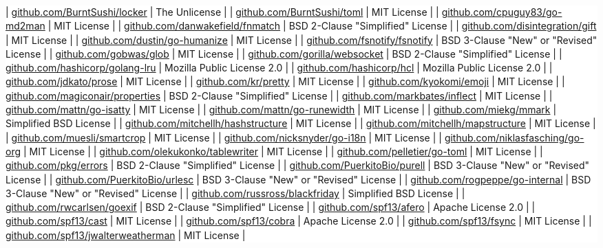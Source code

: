  | [github.com/BurntSushi/locker](https://github.com/BurntSushi/locker) | The Unlicense |
 | [github.com/BurntSushi/toml](https://github.com/BurntSushi/toml) | MIT License |
 | [github.com/cpuguy83/go-md2man](https://github.com/cpuguy83/go-md2man) | MIT License |
 | [github.com/danwakefield/fnmatch](https://github.com/danwakefield/fnmatch) | BSD 2-Clause "Simplified" License |
 | [github.com/disintegration/gift](https://github.com/disintegration/gift) | MIT License |
 | [github.com/dustin/go-humanize](https://github.com/dustin/go-humanize) | MIT License |
 | [github.com/fsnotify/fsnotify](https://github.com/fsnotify/fsnotify) | BSD 3-Clause "New" or "Revised" License |
 | [github.com/gobwas/glob](https://github.com/gobwas/glob) | MIT License |
 | [github.com/gorilla/websocket](https://github.com/gorilla/websocket) | BSD 2-Clause "Simplified" License |
 | [github.com/hashicorp/golang-lru](https://github.com/hashicorp/golang-lru) | Mozilla Public License 2.0 |
 | [github.com/hashicorp/hcl](https://github.com/hashicorp/hcl) | Mozilla Public License 2.0 |
 | [github.com/jdkato/prose](https://github.com/jdkato/prose) | MIT License |
 | [github.com/kr/pretty](https://github.com/kr/pretty) | MIT License |
 | [github.com/kyokomi/emoji](https://github.com/kyokomi/emoji) | MIT License |
 | [github.com/magiconair/properties](https://github.com/magiconair/properties) | BSD 2-Clause "Simplified" License |
 | [github.com/markbates/inflect](https://github.com/markbates/inflect) | MIT License |
 | [github.com/mattn/go-isatty](https://github.com/mattn/go-isatty) | MIT License |
 | [github.com/mattn/go-runewidth](https://github.com/mattn/go-runewidth) | MIT License |
 | [github.com/miekg/mmark](https://github.com/miekg/mmark) | Simplified BSD License |
 | [github.com/mitchellh/hashstructure](https://github.com/mitchellh/hashstructure) | MIT License |
 | [github.com/mitchellh/mapstructure](https://github.com/mitchellh/mapstructure) | MIT License |
 | [github.com/muesli/smartcrop](https://github.com/muesli/smartcrop) | MIT License |
 | [github.com/nicksnyder/go-i18n](https://github.com/nicksnyder/go-i18n) | MIT License |
 | [github.com/niklasfasching/go-org](https://github.com/niklasfasching/go-org) | MIT License |
 | [github.com/olekukonko/tablewriter](https://github.com/olekukonko/tablewriter) | MIT License |
 | [github.com/pelletier/go-toml](https://github.com/pelletier/go-toml) | MIT License |
 | [github.com/pkg/errors](https://github.com/pkg/errors) | BSD 2-Clause "Simplified" License |
 | [github.com/PuerkitoBio/purell](https://github.com/PuerkitoBio/purell) | BSD 3-Clause "New" or "Revised" License |
 | [github.com/PuerkitoBio/urlesc](https://github.com/PuerkitoBio/urlesc) | BSD 3-Clause "New" or "Revised" License |
 | [github.com/rogpeppe/go-internal](https://github.com/rogpeppe/go-internal) | BSD 3-Clause "New" or "Revised" License |
 | [github.com/russross/blackfriday](https://github.com/russross/blackfriday)  | Simplified BSD License |
 | [github.com/rwcarlsen/goexif](https://github.com/rwcarlsen/goexif) | BSD 2-Clause "Simplified" License |
 | [github.com/spf13/afero](https://github.com/spf13/afero) | Apache License 2.0 |
 | [github.com/spf13/cast](https://github.com/spf13/cast) | MIT License |
 | [github.com/spf13/cobra](https://github.com/spf13/cobra) | Apache License 2.0 |
 | [github.com/spf13/fsync](https://github.com/spf13/fsync) | MIT License |
 | [github.com/spf13/jwalterweatherman](https://github.com/spf13/jwalterweatherman) | MIT License |